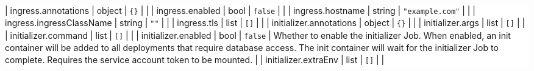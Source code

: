 | ingress.annotations                                        | object | `{}`                                                                                                                                                               |                                                                                                                                                                                                                                                                                                                                                                       |
| ingress.enabled                                            | bool   | `false`                                                                                                                                                            |                                                                                                                                                                                                                                                                                                                                                                       |
| ingress.hostname                                           | string | `"example.com"`                                                                                                                                                    |                                                                                                                                                                                                                                                                                                                                                                       |
| ingress.ingressClassName                                   | string | `""`                                                                                                                                                               |                                                                                                                                                                                                                                                                                                                                                                       |
| ingress.tls                                                | list   | `[]`                                                                                                                                                               |                                                                                                                                                                                                                                                                                                                                                                       |
| initializer.annotations                                    | object | `{}`                                                                                                                                                               |                                                                                                                                                                                                                                                                                                                                                                       |
| initializer.args                                           | list   | `[]`                                                                                                                                                               |                                                                                                                                                                                                                                                                                                                                                                       |
| initializer.command                                        | list   | `[]`                                                                                                                                                               |                                                                                                                                                                                                                                                                                                                                                                       |
| initializer.enabled                                        | bool   | `false`                                                                                                                                                            | Whether to enable the initializer Job. When enabled, an init container will be added to all deployments that require database access. The init container will wait for the initializer Job to complete. Requires the service account token to be mounted.                                                                                                             |
| initializer.extraEnv                                       | list   | `[]`                                                                                                                                                               |                                                                                                                                                                                                                                                                                                                                                                       |